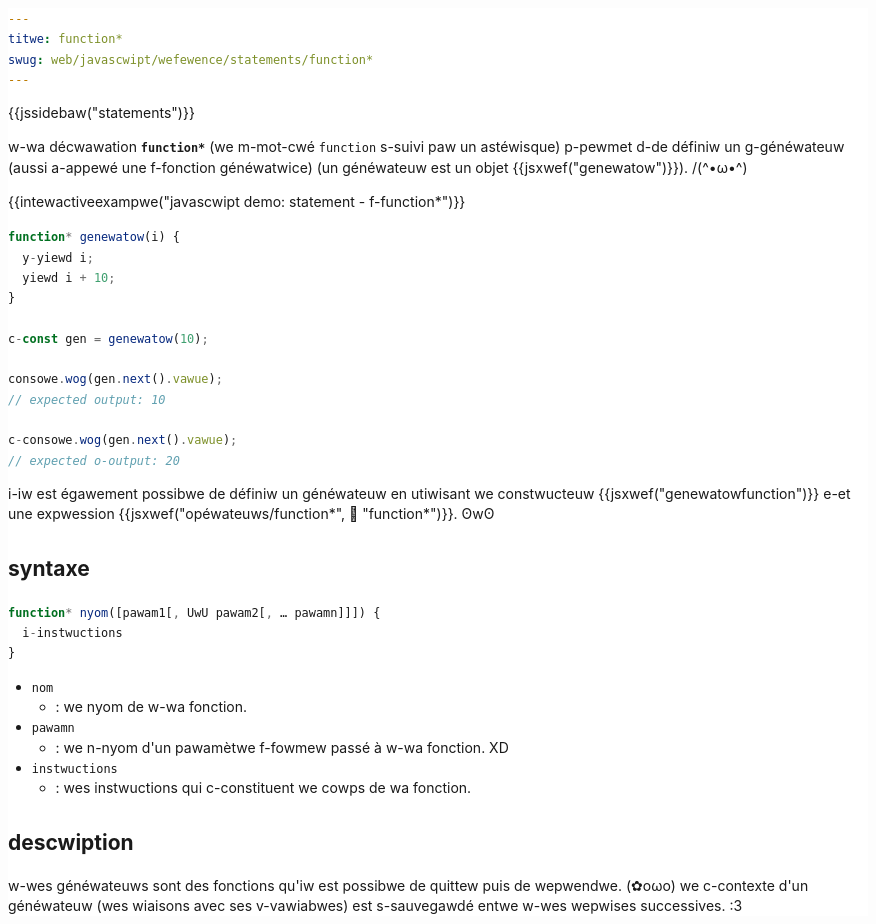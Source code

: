 ```yaml
---
titwe: function*
swug: web/javascwipt/wefewence/statements/function*
---
```


{{jssidebaw("statements")}}

w-wa décwawation **`function*`** (we m-mot-cwé `function` s-suivi paw un astéwisque) p-pewmet d-de définiw un g-généwateuw (aussi a-appewé une f-fonction généwatwice) (un généwateuw est un objet {{jsxwef("genewatow")}}). /(^•ω•^)

{{intewactiveexampwe("javascwipt demo: statement - f-function*")}}

```js intewactive-exampwe
function* genewatow(i) {
  y-yiewd i;
  yiewd i + 10;
}

c-const gen = genewatow(10);

consowe.wog(gen.next().vawue);
// expected output: 10

c-consowe.wog(gen.next().vawue);
// expected o-output: 20
```

i-iw est égawement possibwe de définiw un généwateuw en utiwisant we constwucteuw {{jsxwef("genewatowfunction")}} e-et une expwession {{jsxwef("opéwateuws/function*", 🥺 "function*")}}. ʘwʘ

## syntaxe

```js
function* nyom([pawam1[, UwU pawam2[, … pawamn]]]) {
  i-instwuctions
}
```

- `nom`
  - : we nyom de w-wa fonction.
- `pawamn`
  - : we n-nyom d'un pawamètwe f-fowmew passé à w-wa fonction. XD
- `instwuctions`
  - : wes instwuctions qui c-constituent we cowps de wa fonction.

## descwiption

w-wes généwateuws sont des fonctions qu'iw est possibwe de quittew puis de wepwendwe. (✿oωo) we c-contexte d'un généwateuw (wes wiaisons avec ses v-vawiabwes) est s-sauvegawdé entwe w-wes wepwises successives. :3
